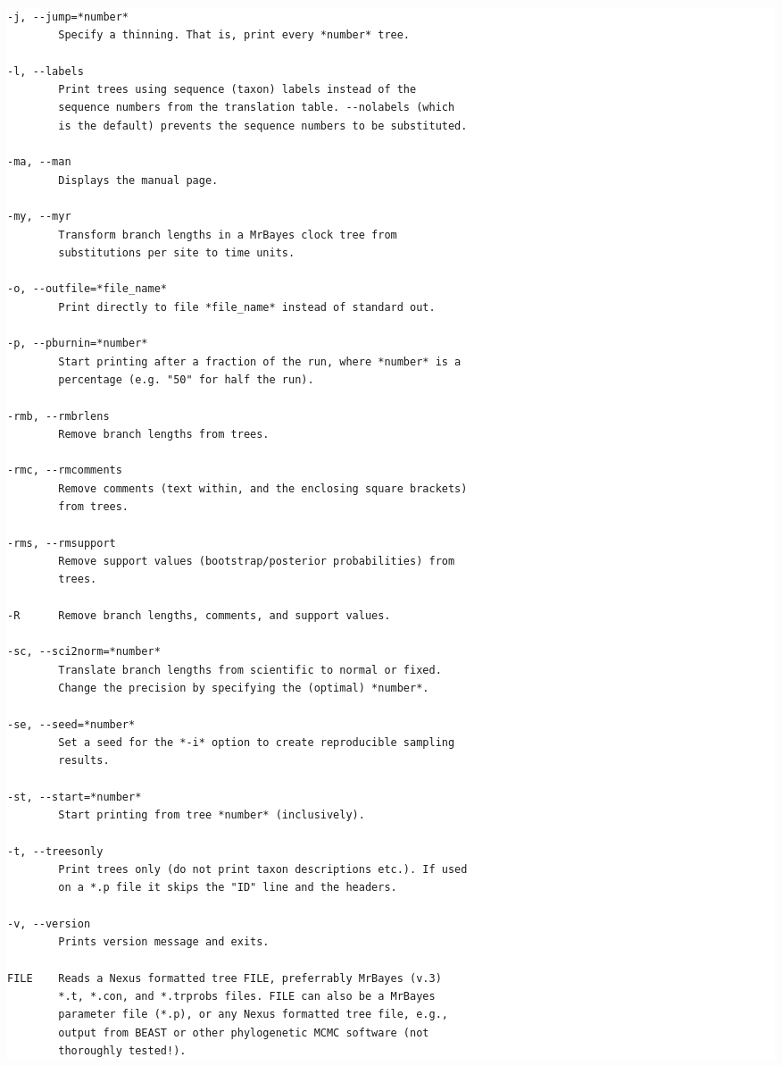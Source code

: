    -j, --jump=*number*
            Specify a thinning. That is, print every *number* tree.

    -l, --labels
            Print trees using sequence (taxon) labels instead of the
            sequence numbers from the translation table. --nolabels (which
            is the default) prevents the sequence numbers to be substituted.

    -ma, --man
            Displays the manual page.

    -my, --myr
            Transform branch lengths in a MrBayes clock tree from
            substitutions per site to time units.

    -o, --outfile=*file_name*
            Print directly to file *file_name* instead of standard out.

    -p, --pburnin=*number*
            Start printing after a fraction of the run, where *number* is a
            percentage (e.g. "50" for half the run).

    -rmb, --rmbrlens
            Remove branch lengths from trees.

    -rmc, --rmcomments
            Remove comments (text within, and the enclosing square brackets)
            from trees.

    -rms, --rmsupport
            Remove support values (bootstrap/posterior probabilities) from
            trees.

    -R      Remove branch lengths, comments, and support values.

    -sc, --sci2norm=*number*
            Translate branch lengths from scientific to normal or fixed.
            Change the precision by specifying the (optimal) *number*.

    -se, --seed=*number*
            Set a seed for the *-i* option to create reproducible sampling
            results.

    -st, --start=*number*
            Start printing from tree *number* (inclusively).

    -t, --treesonly
            Print trees only (do not print taxon descriptions etc.). If used
            on a *.p file it skips the "ID" line and the headers.

    -v, --version
            Prints version message and exits.

    FILE    Reads a Nexus formatted tree FILE, preferrably MrBayes (v.3)
            *.t, *.con, and *.trprobs files. FILE can also be a MrBayes
            parameter file (*.p), or any Nexus formatted tree file, e.g.,
            output from BEAST or other phylogenetic MCMC software (not
            thoroughly tested!).
